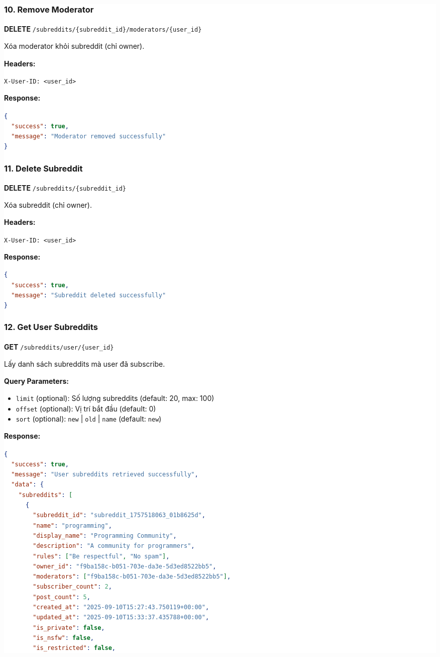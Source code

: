 ### 10. Remove Moderator
**DELETE** `/subreddits/{subreddit_id}/moderators/{user_id}`

Xóa moderator khỏi subreddit (chỉ owner).

**Headers:**
```
X-User-ID: <user_id>
```

**Response:**
```json
{
  "success": true,
  "message": "Moderator removed successfully"
}
```

### 11. Delete Subreddit
**DELETE** `/subreddits/{subreddit_id}`

Xóa subreddit (chỉ owner).

**Headers:**
```
X-User-ID: <user_id>
```

**Response:**
```json
{
  "success": true,
  "message": "Subreddit deleted successfully"
}
```

### 12. Get User Subreddits
**GET** `/subreddits/user/{user_id}`

Lấy danh sách subreddits mà user đã subscribe.

**Query Parameters:**
- `limit` (optional): Số lượng subreddits (default: 20, max: 100)
- `offset` (optional): Vị trí bắt đầu (default: 0)
- `sort` (optional): `new` | `old` | `name` (default: `new`)

**Response:**
```json
{
  "success": true,
  "message": "User subreddits retrieved successfully",
  "data": {
    "subreddits": [
      {
        "subreddit_id": "subreddit_1757518063_01b8625d",
        "name": "programming",
        "display_name": "Programming Community",
        "description": "A community for programmers",
        "rules": ["Be respectful", "No spam"],
        "owner_id": "f9ba158c-b051-703e-da3e-5d3ed8522bb5",
        "moderators": ["f9ba158c-b051-703e-da3e-5d3ed8522bb5"],
        "subscriber_count": 2,
        "post_count": 5,
        "created_at": "2025-09-10T15:27:43.750119+00:00",
        "updated_at": "2025-09-10T15:33:37.435788+00:00",
        "is_private": false,
        "is_nsfw": false,
        "is_restricted": false,
```